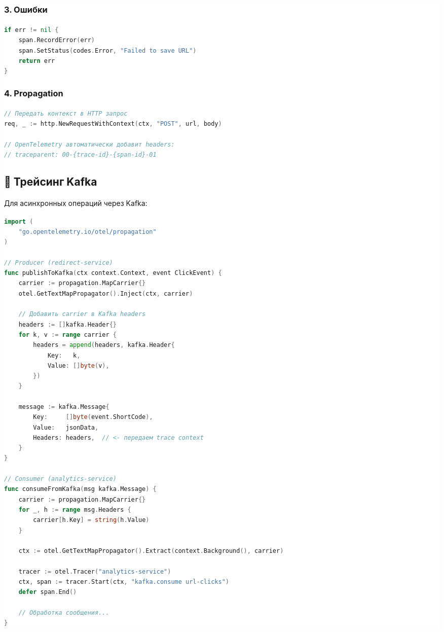 ### 3. Ошибки
```go
if err != nil {
	span.RecordError(err)
	span.SetStatus(codes.Error, "Failed to save URL")
	return err
}
```

### 4. Propagation
```go
// Передать контекст в HTTP запрос
req, _ := http.NewRequestWithContext(ctx, "POST", url, body)

// OpenTelemetry автоматически добавит headers:
// traceparent: 00-{trace-id}-{span-id}-01
```

## 🔧 Трейсинг Kafka

Для асинхронных операций через Kafka:

```go
import (
	"go.opentelemetry.io/otel/propagation"
)

// Producer (redirect-service)
func publishToKafka(ctx context.Context, event ClickEvent) {
	carrier := propagation.MapCarrier{}
	otel.GetTextMapPropagator().Inject(ctx, carrier)
	
	// Добавить carrier в Kafka headers
	headers := []kafka.Header{}
	for k, v := range carrier {
		headers = append(headers, kafka.Header{
			Key:   k,
			Value: []byte(v),
		})
	}
	
	message := kafka.Message{
		Key:     []byte(event.ShortCode),
		Value:   jsonData,
		Headers: headers,  // <- передаем trace context
	}
}

// Consumer (analytics-service)
func consumeFromKafka(msg kafka.Message) {
	carrier := propagation.MapCarrier{}
	for _, h := range msg.Headers {
		carrier[h.Key] = string(h.Value)
	}
	
	ctx := otel.GetTextMapPropagator().Extract(context.Background(), carrier)
	
	tracer := otel.Tracer("analytics-service")
	ctx, span := tracer.Start(ctx, "kafka.consume url-clicks")
	defer span.End()
	
	// Обработка сообщения...
}
```